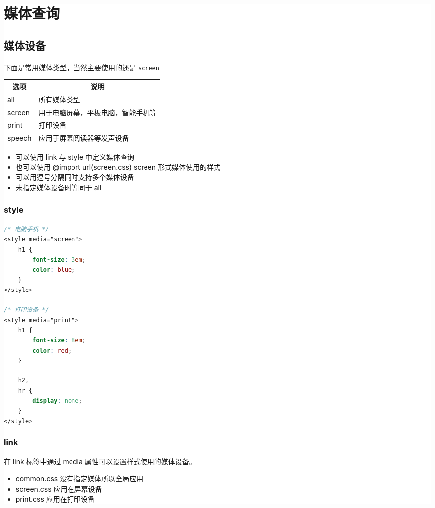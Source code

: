 # 媒体查询

## 媒体设备

下面是常用媒体类型，当然主要使用的还是 `screen`

| 选项   | 说明                               |
| ------ | ---------------------------------- |
| all    | 所有媒体类型                       |
| screen | 用于电脑屏幕，平板电脑，智能手机等 |
| print  | 打印设备                           |
| speech | 应用于屏幕阅读器等发声设备         |

- 可以使用 link 与 style 中定义媒体查询
- 也可以使用 @import url(screen.css) screen 形式媒体使用的样式
- 可以用逗号分隔同时支持多个媒体设备
- 未指定媒体设备时等同于 all

### style

```css
/* 电脑手机 */
<style media="screen">
    h1 {
        font-size: 3em;
        color: blue;
    }
</style>

/* 打印设备 */
<style media="print">
    h1 {
        font-size: 8em;
        color: red;
    }

    h2,
    hr {
        display: none;
    }
</style>
```

### link

在 link 标签中通过 media 属性可以设置样式使用的媒体设备。

- common.css 没有指定媒体所以全局应用
- screen.css 应用在屏幕设备
- print.css 应用在打印设备
